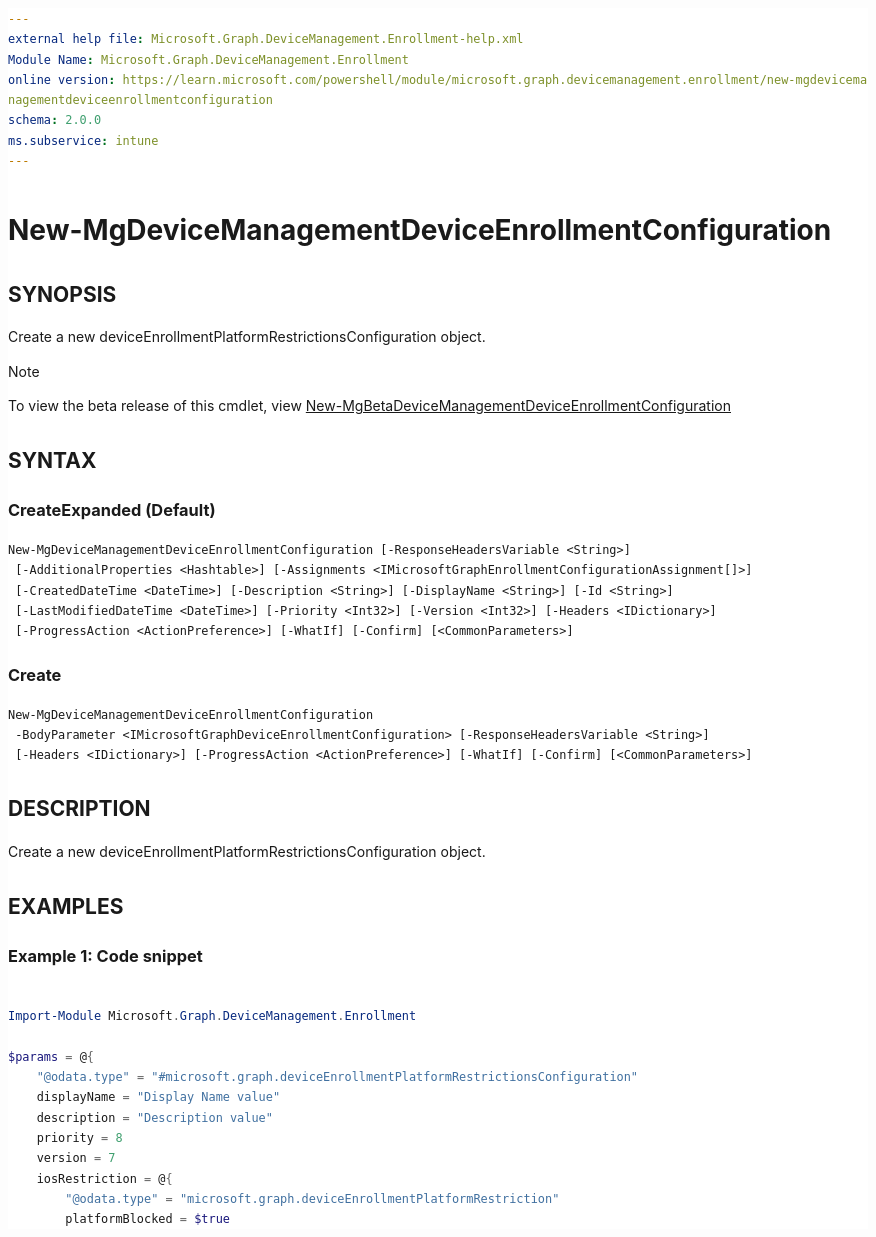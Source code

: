 ```yaml
---
external help file: Microsoft.Graph.DeviceManagement.Enrollment-help.xml
Module Name: Microsoft.Graph.DeviceManagement.Enrollment
online version: https://learn.microsoft.com/powershell/module/microsoft.graph.devicemanagement.enrollment/new-mgdevicemanagementdeviceenrollmentconfiguration
schema: 2.0.0
ms.subservice: intune
---
```


# New-MgDeviceManagementDeviceEnrollmentConfiguration

## SYNOPSIS
Create a new deviceEnrollmentPlatformRestrictionsConfiguration object.

> [!NOTE]
> To view the beta release of this cmdlet, view [New-MgBetaDeviceManagementDeviceEnrollmentConfiguration](/powershell/module/Microsoft.Graph.Beta.DeviceManagement.Enrollment/New-MgBetaDeviceManagementDeviceEnrollmentConfiguration?view=graph-powershell-beta)

## SYNTAX

### CreateExpanded (Default)
```
New-MgDeviceManagementDeviceEnrollmentConfiguration [-ResponseHeadersVariable <String>]
 [-AdditionalProperties <Hashtable>] [-Assignments <IMicrosoftGraphEnrollmentConfigurationAssignment[]>]
 [-CreatedDateTime <DateTime>] [-Description <String>] [-DisplayName <String>] [-Id <String>]
 [-LastModifiedDateTime <DateTime>] [-Priority <Int32>] [-Version <Int32>] [-Headers <IDictionary>]
 [-ProgressAction <ActionPreference>] [-WhatIf] [-Confirm] [<CommonParameters>]
```

### Create
```
New-MgDeviceManagementDeviceEnrollmentConfiguration
 -BodyParameter <IMicrosoftGraphDeviceEnrollmentConfiguration> [-ResponseHeadersVariable <String>]
 [-Headers <IDictionary>] [-ProgressAction <ActionPreference>] [-WhatIf] [-Confirm] [<CommonParameters>]
```

## DESCRIPTION
Create a new deviceEnrollmentPlatformRestrictionsConfiguration object.

## EXAMPLES
### Example 1: Code snippet

```powershell

Import-Module Microsoft.Graph.DeviceManagement.Enrollment

$params = @{
	"@odata.type" = "#microsoft.graph.deviceEnrollmentPlatformRestrictionsConfiguration"
	displayName = "Display Name value"
	description = "Description value"
	priority = 8
	version = 7
	iosRestriction = @{
		"@odata.type" = "microsoft.graph.deviceEnrollmentPlatformRestriction"
		platformBlocked = $true
```